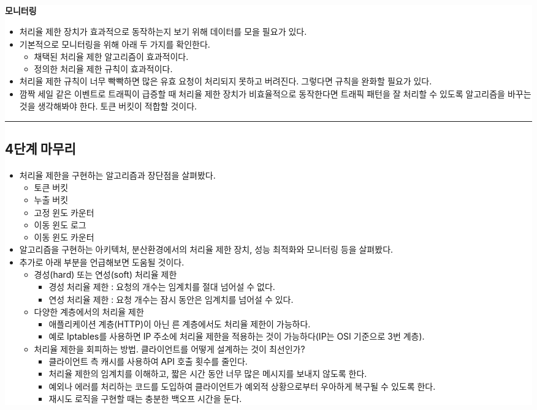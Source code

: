 **모니터링**

- 처리율 제한 장치가 효과적으로 동작하는지 보기 위해 데이터를 모을 필요가 있다.
- 기본적으로 모니터링을 위해 아래 두 가지를 확인한다.
    - 채택된 처리율 제한 알고리즘이 효과적이다.
    - 정의한 처리율 제한 규칙이 효과적이다.
- 처리율 제한 규칙이 너무 빡빡하면 많은 유효 요청이 처리되지 못하고 버려진다. 그렇다면 규칙을 완화할 필요가 있다.
- 깜짝 세일 같은 이벤트로 트래픽이 급증할 때 처리율 제한 장치가 비효율적으로 동작한다면 트래픽 패턴을 잘 처리할 수 있도록 알고리즘을 바꾸는 것을 생각해봐야 한다. 토큰 버킷이 적합할 것이다.

---

## 4단계 마무리

- 처리율 제한을 구현하는 알고리즘과 장단점을 살펴봤다.
    - 토큰 버킷
    - 누출 버킷
    - 고정 윈도 카운터
    - 이동 윈도 로그
    - 이동 윈도 카운터
- 알고리즘을 구현하는 아키텍처, 분산환경에서의 처리율 제한 장치, 성능 최적화와 모니터링 등을 살펴봤다.
- 추가로 아래 부분을 언급해보면 도움될 것이다.
    - 경성(hard) 또는 연성(soft) 처리율 제한
        - 경성 처리율 제한 : 요청의 개수는 임계치를 절대 넘어설 수 없다.
        - 연성 처리율 제한 : 요청 개수는 잠시 동안은 임계치를 넘어설 수 있다.
    - 다양한 계층에서의 처리율 제한
        - 애플리케이션 계층(HTTP)이 아닌 른 계층에서도 처리율 제한이 가능하다.
        - 예로 Iptables를 사용하면 IP 주소에 처리율 제한을 적용하는 것이 가능하다(IP는 OSI 기준으로 3번 계층).
    - 처리율 제한을 회피하는 방법. 클라이언트를 어떻게 설계하는 것이 최선인가?
        - 클라이언트 측 캐시를 사용하여 API 호출 횟수를 줄인다.
        - 처리율 제한의 임계치를 이해하고, 짧은 시간 동안 너무 많은 메시지를 보내지 않도록 한다.
        - 예외나 에러를 처리하는 코드를 도입하여 클라이언트가 예외적 상황으로부터 우아하게 복구될 수 있도록 한다.
        - 재시도 로직을 구현할 때는 충분한 백오프 시간을 둔다.
